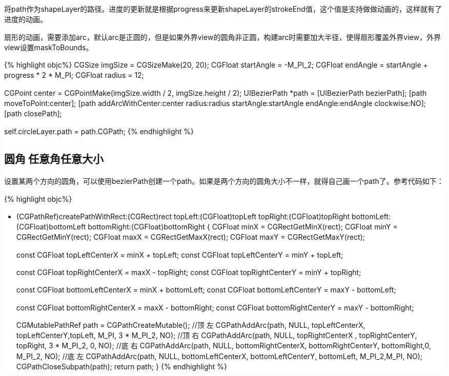 将path作为shapeLayer的路径。进度的更新就是根据progress来更新shapeLayer的strokeEnd值，这个值是支持做做动画的，这样就有了进度的动画。

扇形的动画，需要添加arc，默认arc是正圆的，但是如果外界view的圆角非正圆，构建arc时需要加大半径，使得扇形覆盖外界view，外界view设置maskToBounds。

{% highlight objc%}
CGSize imgSize = CGSizeMake(20, 20);
CGFloat startAngle = -M_PI_2;
CGFloat endAngle = startAngle + progress * 2 * M_PI;
CGFloat radius = 12;

CGPoint center = CGPointMake(imgSize.width / 2, imgSize.height / 2);
UIBezierPath *path = [UIBezierPath bezierPath];
[path moveToPoint:center];
[path addArcWithCenter:center radius:radius startAngle:startAngle endAngle:endAngle clockwise:NO];
[path closePath];

self.circleLayer.path = path.CGPath;
{% endhighlight %}


## 圆角 任意角任意大小

设置某两个方向的圆角，可以使用bezierPath创建一个path。如果是两个方向的圆角大小不一样，就得自己画一个path了。参考代码如下：

{% highlight objc%}
- (CGPathRef)createPathWithRect:(CGRect)rect
                        topLeft:(CGFloat)topLeft
                       topRight:(CGFloat)topRight
                     bottomLeft:(CGFloat)bottomLeft
                    bottomRight:(CGFloat)bottomRight {
    CGFloat minX = CGRectGetMinX(rect);
    CGFloat minY = CGRectGetMinY(rect);
    CGFloat maxX = CGRectGetMaxX(rect);
    CGFloat maxY = CGRectGetMaxY(rect);

    const CGFloat topLeftCenterX = minX + topLeft;
    const CGFloat topLeftCenterY = minY + topLeft;

    const CGFloat topRightCenterX = maxX - topRight;
    const CGFloat topRightCenterY = minY + topRight;

    const CGFloat bottomLeftCenterX = minX +  bottomLeft;
    const CGFloat bottomLeftCenterY = maxY - bottomLeft;

    const CGFloat bottomRightCenterX = maxX -  bottomRight;
    const CGFloat bottomRightCenterY = maxY - bottomRight;

    CGMutablePathRef path = CGPathCreateMutable();
    //顶 左
    CGPathAddArc(path, NULL, topLeftCenterX, topLeftCenterY,topLeft, M_PI, 3 * M_PI_2, NO);
    //顶 右
    CGPathAddArc(path, NULL, topRightCenterX , topRightCenterY, topRight, 3 * M_PI_2, 0, NO);
    //底 右
    CGPathAddArc(path, NULL, bottomRightCenterX, bottomRightCenterY, bottomRight,0, M_PI_2, NO);
    //底 左
    CGPathAddArc(path, NULL, bottomLeftCenterX, bottomLeftCenterY, bottomLeft, M_PI_2,M_PI, NO);
    CGPathCloseSubpath(path);
    return path;
}
{% endhighlight %}
